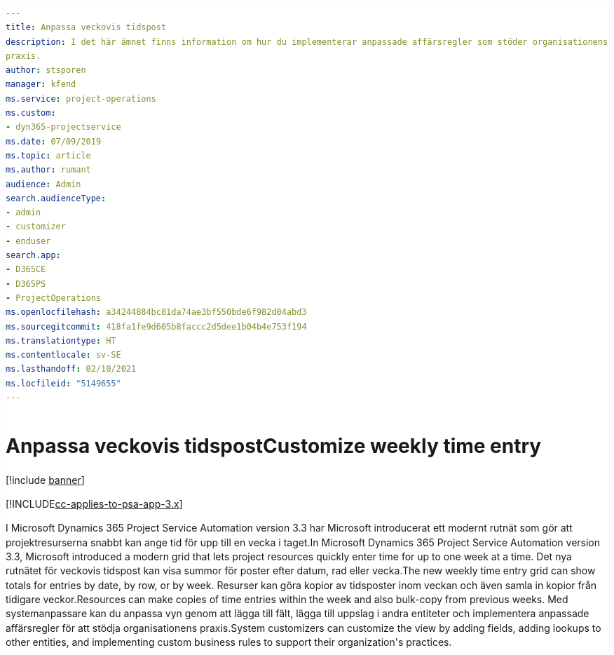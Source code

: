 ```yaml
---
title: Anpassa veckovis tidspost
description: I det här ämnet finns information om hur du implementerar anpassade affärsregler som stöder organisationens praxis.
author: stsporen
manager: kfend
ms.service: project-operations
ms.custom:
- dyn365-projectservice
ms.date: 07/09/2019
ms.topic: article
ms.author: rumant
audience: Admin
search.audienceType:
- admin
- customizer
- enduser
search.app:
- D365CE
- D365PS
- ProjectOperations
ms.openlocfilehash: a34244884bc81da74ae3bf550bde6f982d04abd3
ms.sourcegitcommit: 418fa1fe9d605b8faccc2d5dee1b04b4e753f194
ms.translationtype: HT
ms.contentlocale: sv-SE
ms.lasthandoff: 02/10/2021
ms.locfileid: "5149655"
---
```

# <a name="customize-weekly-time-entry"></a><span data-ttu-id="f3f8c-103">Anpassa veckovis tidspost</span><span class="sxs-lookup"><span data-stu-id="f3f8c-103">Customize weekly time entry</span></span> 

[!include [banner](../includes/psa-now-project-operations.md)]

[!INCLUDE[cc-applies-to-psa-app-3.x](../includes/cc-applies-to-psa-app-3x.md)]

<span data-ttu-id="f3f8c-104">I Microsoft Dynamics 365 Project Service Automation version 3.3 har Microsoft introducerat ett modernt rutnät som gör att projektresurserna snabbt kan ange tid för upp till en vecka i taget.</span><span class="sxs-lookup"><span data-stu-id="f3f8c-104">In Microsoft Dynamics 365 Project Service Automation version 3.3, Microsoft introduced a modern grid that lets project resources quickly enter time for up to one week at a time.</span></span> <span data-ttu-id="f3f8c-105">Det nya rutnätet för veckovis tidspost kan visa summor för poster efter datum, rad eller vecka.</span><span class="sxs-lookup"><span data-stu-id="f3f8c-105">The new weekly time entry grid can show totals for entries by date, by row, or by week.</span></span> <span data-ttu-id="f3f8c-106">Resurser kan göra kopior av tidsposter inom veckan och även samla in kopior från tidigare veckor.</span><span class="sxs-lookup"><span data-stu-id="f3f8c-106">Resources can make copies of time entries within the week and also bulk-copy from previous weeks.</span></span> <span data-ttu-id="f3f8c-107">Med systemanpassare kan du anpassa vyn genom att lägga till fält, lägga till uppslag i andra entiteter och implementera anpassade affärsregler för att stödja organisationens praxis.</span><span class="sxs-lookup"><span data-stu-id="f3f8c-107">System customizers can customize the view by adding fields, adding lookups to other entities, and implementing custom business rules to support their organization's practices.</span></span>
